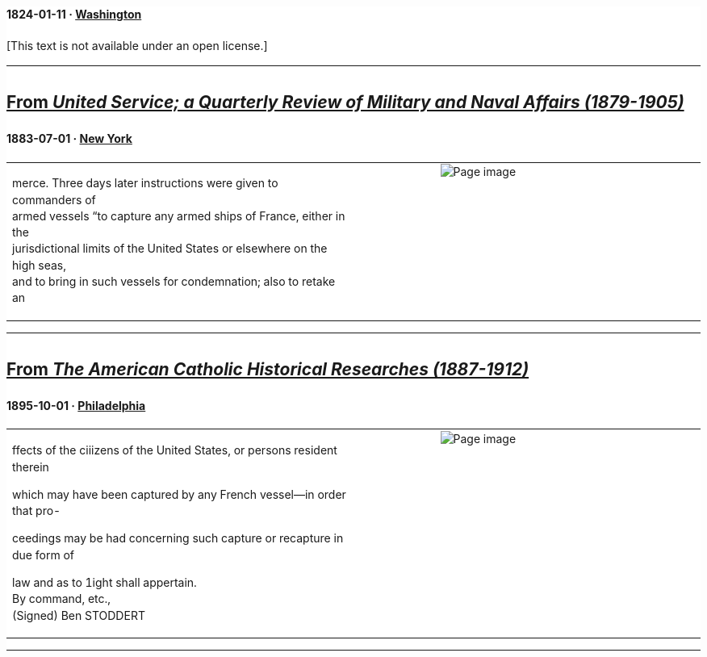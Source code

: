 #### 1824-01-11 &middot; [Washington](http://dbpedia.org/resource/Washington%2C_D.C.)

[This text is not available under an open license.]

---

## [From _United Service; a Quarterly Review of Military and Naval Affairs (1879-1905)_](https://archive.org/details/sim_united-service-a-quarterly-review-of-military-and-naval_1883-07_9/page/n11/mode/1up?view=theater)

#### 1883-07-01 &middot; [New York](http://dbpedia.org/resource/New_York_City)

<table style="width: 100%;"><tr><td style="width: 50%">

  
merce. Three days later instructions were given to commanders of  
armed vessels “to capture any armed ships of France, either in the  
jurisdictional limits of the United States or elsewhere on the high seas,  
and to bring in such vessels for condemnation; also to retake an
</td><td style="width: 50%; max-height: 75%; margin: auto; display: block;">
<img alt="Page image" src="https://iiif.archive.org/image/iiif/2/sim_united-service-a-quarterly-review-of-military-and-naval_1883-07_9%2Fsim_united-service-a-quarterly-review-of-military-and-naval_1883-07_9_jp2.zip%2Fsim_united-service-a-quarterly-review-of-military-and-naval_1883-07_9_jp2%2Fsim_united-service-a-quarterly-review-of-military-and-naval_1883-07_9_0011.jp2/pct:23.07017543859649,32.533482142857146,64.29824561403508,6.4453125/600,/0/default.jpg"/>
</td>
</tr></table>

---

## [From _The American Catholic Historical Researches (1887-1912)_](https://archive.org/details/sim_american-catholic-historical-researches_1895-10_12_4/page/n37/mode/1up?view=theater)

#### 1895-10-01 &middot; [Philadelphia](http://dbpedia.org/resource/Philadelphia)

<table style="width: 100%;"><tr><td style="width: 50%">

ffects of the ciiizens of the United States, or persons resident therein  
  
which may have been captured by any French vessel—in order that pro-  
  
ceedings may be had concerning such capture or recapture in due form of  
  
law and as to 1ight shall appertain.  
By command, etc.,  
(Signed) Ben STODDERT
</td><td style="width: 50%; max-height: 75%; margin: auto; display: block;">
<img alt="Page image" src="https://iiif.archive.org/image/iiif/2/sim_american-catholic-historical-researches_1895-10_12_4%2Fsim_american-catholic-historical-researches_1895-10_12_4_jp2.zip%2Fsim_american-catholic-historical-researches_1895-10_12_4_jp2%2Fsim_american-catholic-historical-researches_1895-10_12_4_0037.jp2/pct:17.97323135755258,60.2751756440281,69.07265774378585,14.519906323185012/600,/0/default.jpg"/>
</td>
</tr></table>

---